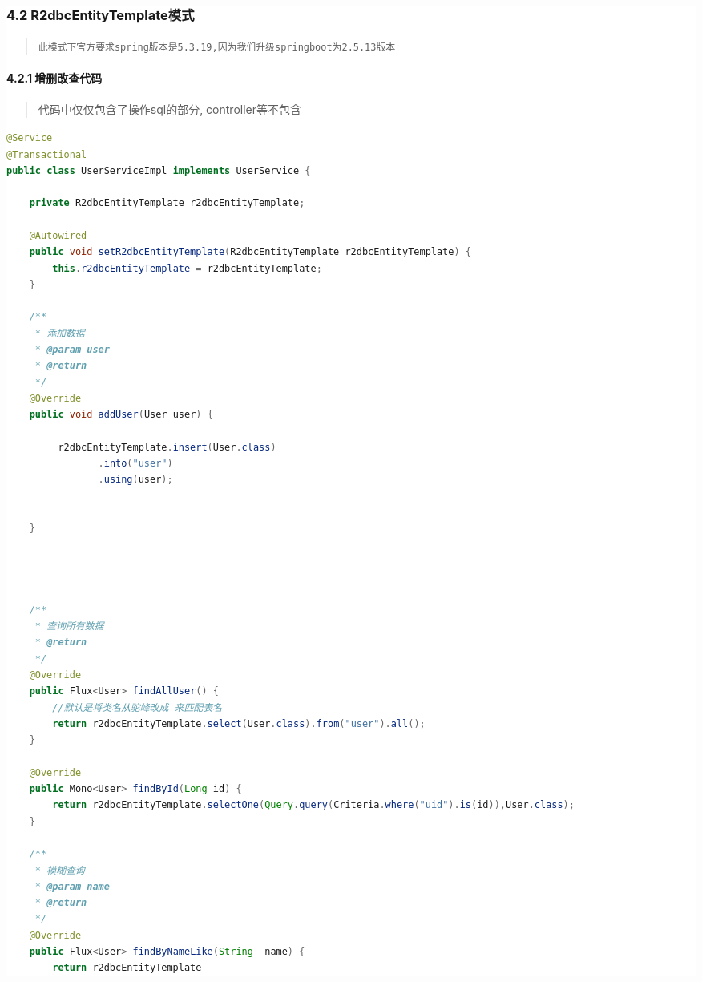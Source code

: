 



### 4.2 R2dbcEntityTemplate模式

> `此模式下官方要求spring版本是5.3.19,因为我们升级springboot为2.5.13版本`



#### 4.2.1 增删改查代码

> 代码中仅仅包含了操作sql的部分, controller等不包含

```java
@Service
@Transactional
public class UserServiceImpl implements UserService {

    private R2dbcEntityTemplate r2dbcEntityTemplate;

    @Autowired
    public void setR2dbcEntityTemplate(R2dbcEntityTemplate r2dbcEntityTemplate) {
        this.r2dbcEntityTemplate = r2dbcEntityTemplate;
    }

    /**
     * 添加数据
     * @param user
     * @return
     */
    @Override
    public void addUser(User user) {

         r2dbcEntityTemplate.insert(User.class)
                .into("user")
                .using(user);


    }




    /**
     * 查询所有数据
     * @return
     */
    @Override
    public Flux<User> findAllUser() {
        //默认是将类名从驼峰改成_来匹配表名
        return r2dbcEntityTemplate.select(User.class).from("user").all();
    }

    @Override
    public Mono<User> findById(Long id) {
        return r2dbcEntityTemplate.selectOne(Query.query(Criteria.where("uid").is(id)),User.class);
    }

    /**
     * 模糊查询
     * @param name
     * @return
     */
    @Override
    public Flux<User> findByNameLike(String  name) {
        return r2dbcEntityTemplate
```